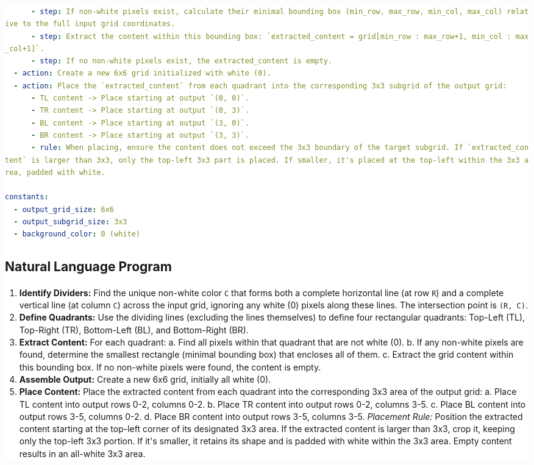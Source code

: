 ```yaml
      - step: If non-white pixels exist, calculate their minimal bounding box (min_row, max_row, min_col, max_col) relative to the full input grid coordinates.
      - step: Extract the content within this bounding box: `extracted_content = grid[min_row : max_row+1, min_col : max_col+1]`.
      - step: If no non-white pixels exist, the extracted_content is empty.
  - action: Create a new 6x6 grid initialized with white (0).
  - action: Place the `extracted_content` from each quadrant into the corresponding 3x3 subgrid of the output grid:
      - TL content -> Place starting at output `(0, 0)`.
      - TR content -> Place starting at output `(0, 3)`.
      - BL content -> Place starting at output `(3, 0)`.
      - BR content -> Place starting at output `(3, 3)`.
      - rule: When placing, ensure the content does not exceed the 3x3 boundary of the target subgrid. If `extracted_content` is larger than 3x3, only the top-left 3x3 part is placed. If smaller, it's placed at the top-left within the 3x3 area, padded with white.

constants:
  - output_grid_size: 6x6
  - output_subgrid_size: 3x3
  - background_color: 0 (white)
```


## Natural Language Program

1.  **Identify Dividers:** Find the unique non-white color `C` that forms both a complete horizontal line (at row `R`) and a complete vertical line (at column `C`) across the input grid, ignoring any white (0) pixels along these lines. The intersection point is `(R, C)`.
2.  **Define Quadrants:** Use the dividing lines (excluding the lines themselves) to define four rectangular quadrants: Top-Left (TL), Top-Right (TR), Bottom-Left (BL), and Bottom-Right (BR).
3.  **Extract Content:** For each quadrant:
    a.  Find all pixels within that quadrant that are not white (0).
    b.  If any non-white pixels are found, determine the smallest rectangle (minimal bounding box) that encloses all of them.
    c.  Extract the grid content within this bounding box. If no non-white pixels were found, the content is empty.
4.  **Assemble Output:** Create a new 6x6 grid, initially all white (0).
5.  **Place Content:** Place the extracted content from each quadrant into the corresponding 3x3 area of the output grid:
    a.  Place TL content into output rows 0-2, columns 0-2.
    b.  Place TR content into output rows 0-2, columns 3-5.
    c.  Place BL content into output rows 3-5, columns 0-2.
    d.  Place BR content into output rows 3-5, columns 3-5.
    *Placement Rule:* Position the extracted content starting at the top-left corner of its designated 3x3 area. If the extracted content is larger than 3x3, crop it, keeping only the top-left 3x3 portion. If it's smaller, it retains its shape and is padded with white within the 3x3 area. Empty content results in an all-white 3x3 area.